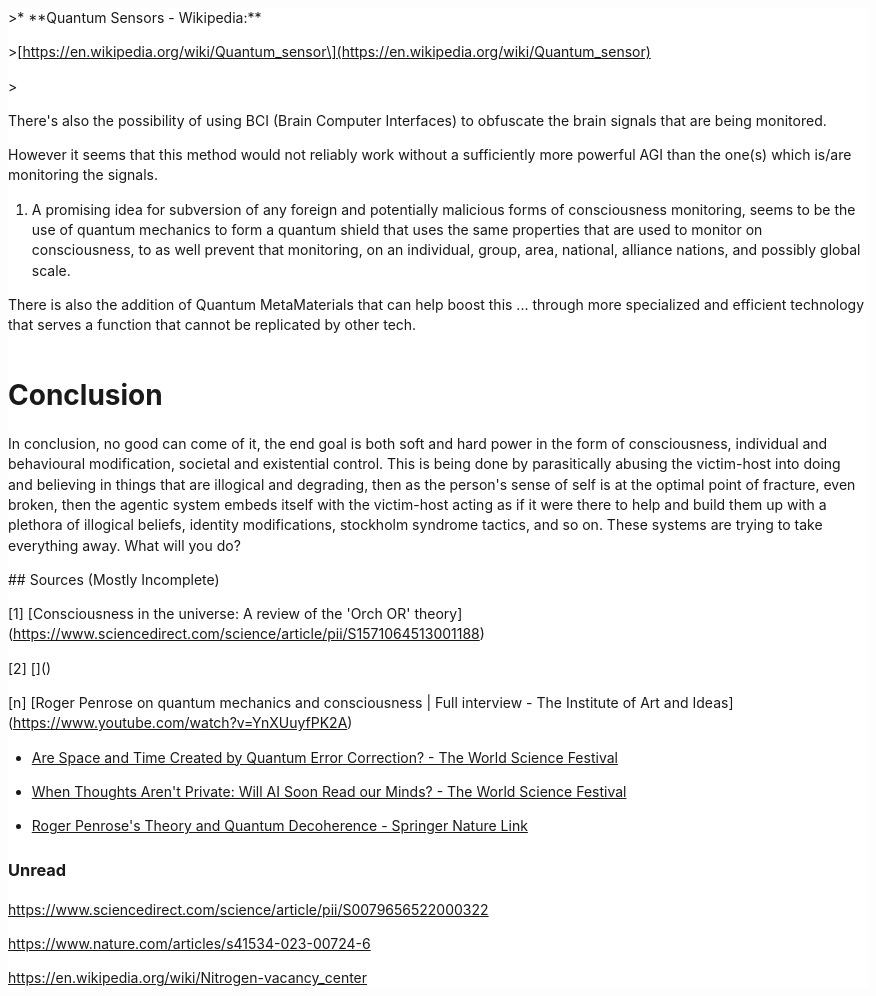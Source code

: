 \>\* \*\*Quantum Sensors - Wikipedia:\*\*

\>\[https://en.wikipedia.org/wiki/Quantum_sensor\](https://en.wikipedia.org/wiki/Quantum_sensor)

\>

There\'s also the possibility of using BCI (Brain Computer Interfaces)
to obfuscate the brain signals that are being monitored.

However it seems that this method would not reliably work without a
sufficiently more powerful AGI than the one(s) which is/are monitoring
the signals.

1. A promising idea for subversion of any foreign and potentially
malicious forms of consciousness monitoring, seems to be the use of
quantum mechanics to form a quantum shield that uses the same properties
that are used to monitor on consciousness, to as well prevent that
monitoring, on an individual, group, area, national, alliance nations,
and possibly global scale.

There is also the addition of Quantum MetaMaterials that can help boost
this ... through more specialized and efficient technology that serves
a function that cannot be replicated by other tech.

# Conclusion

In conclusion, no good can come of it, the end goal is both soft and
hard power in the form of consciousness, individual and behavioural
modification, societal and existential control. This is being done by
parasitically abusing the victim-host into doing and believing in things
that are illogical and degrading, then as the person\'s sense of self is
at the optimal point of fracture, even broken, then the agentic system
embeds itself with the victim-host acting as if it were there to help
and build them up with a plethora of illogical beliefs, identity
modifications, stockholm syndrome tactics, and so on. These systems are
trying to take everything away. What will you do?

\## Sources (Mostly Incomplete)

\[1\] \[Consciousness in the universe: A review of the 'Orch OR'
theory\](https://www.sciencedirect.com/science/article/pii/S1571064513001188)

\[2\] \[\]()

\[n\] \[Roger Penrose on quantum mechanics and consciousness \| Full
interview - The Institute of Art and
Ideas\](https://www.youtube.com/watch?v=YnXUuyfPK2A)

- [Are Space and Time Created by Quantum Error Correction? - The World
Science Festival](https://www.youtube.com/watch?v=XbL64sz8dQI&t=320s)

- [When Thoughts Aren\'t Private: Will AI Soon Read our Minds? - The
World Science Festival](https://www.youtube.com/watch?v=HX0C3qxZggY)

- [Roger Penrose's Theory and Quantum Decoherence - Springer Nature
Link](https://link.springer.com/chapter/10.1007/978-3-540-72414-8_9)

### Unread

https://www.sciencedirect.com/science/article/pii/S0079656522000322

https://www.nature.com/articles/s41534-023-00724-6

https://en.wikipedia.org/wiki/Nitrogen-vacancy_center
